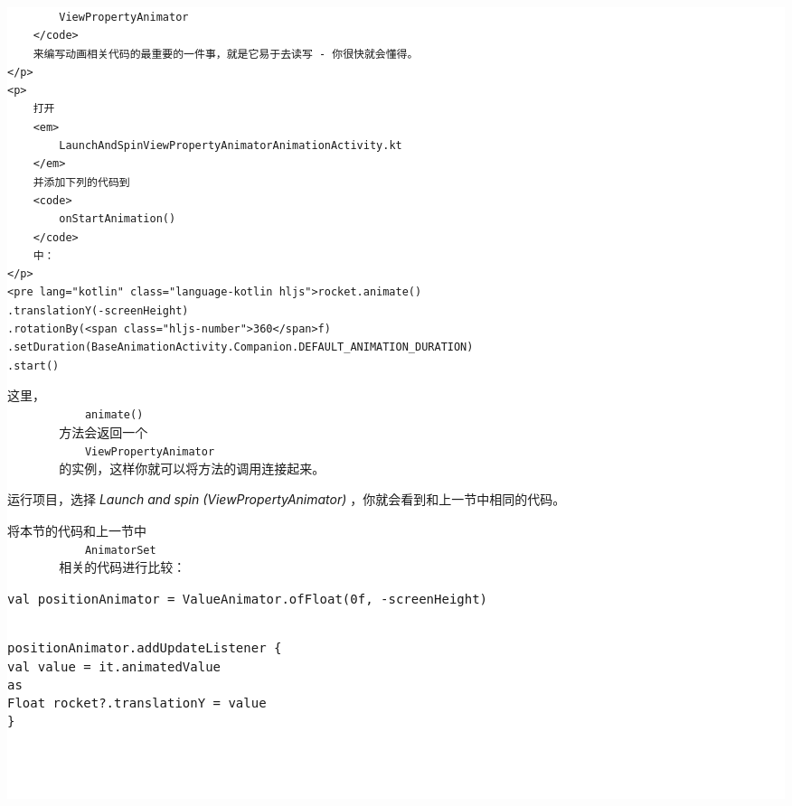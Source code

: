             ViewPropertyAnimator
        </code>
        来编写动画相关代码的最重要的一件事，就是它易于去读写 - 你很快就会懂得。
    </p>
    <p>
        打开
        <em>
            LaunchAndSpinViewPropertyAnimatorAnimationActivity.kt
        </em>
        并添加下列的代码到
        <code>
            onStartAnimation()
        </code>
        中：
    </p>
    <pre lang="kotlin" class="language-kotlin hljs">rocket.animate()
    .translationY(-screenHeight)
    .rotationBy(<span class="hljs-number">360</span>f)
    .setDuration(BaseAnimationActivity.Companion.DEFAULT_ANIMATION_DURATION)
    .start()
</pre>
    <p>
        这里，
        <code>
            animate()
        </code>
        方法会返回一个
        <code>
            ViewPropertyAnimator
        </code>
        的实例，这样你就可以将方法的调用连接起来。
    </p>
    <p>
        运行项目，选择
        <em>
            Launch and spin (ViewPropertyAnimator)
        </em>
        ，你就会看到和上一节中相同的代码。
    </p>
    <p>
        将本节的代码和上一节中
        <code>
            AnimatorSet
        </code>
        相关的代码进行比较：
    </p>
    <pre lang="kotlin" class="language-kotlin hljs"><span class="hljs-keyword">val</span> positionAnimator = ValueAnimator.ofFloat(<span class="hljs-number">0</span>f, -screenHeight)

positionAnimator.addUpdateListener {
  <span class="hljs-keyword">val</span> value = it.animatedValue <span class="hljs-keyword">as</span> <span class="hljs-built_in">Float</span>
  rocket?.translationY = value
}
